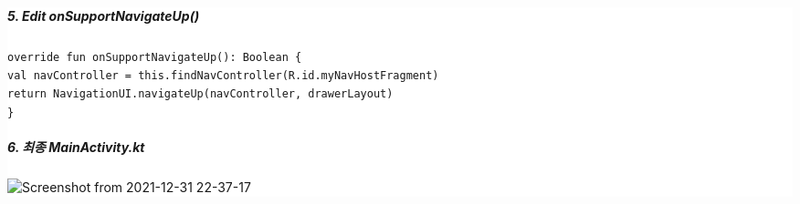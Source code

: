 ##### 5. Edit onSupportNavigateUp()

    override fun onSupportNavigateUp(): Boolean {
    val navController = this.findNavController(R.id.myNavHostFragment)
    return NavigationUI.navigateUp(navController, drawerLayout)
    }
    
##### 6. 최종 MainActivity.kt

![Screenshot from 2021-12-31 22-37-17](https://user-images.githubusercontent.com/77181865/147826051-a0085374-8fdf-4652-88a0-262e36b5f65a.png)



        
